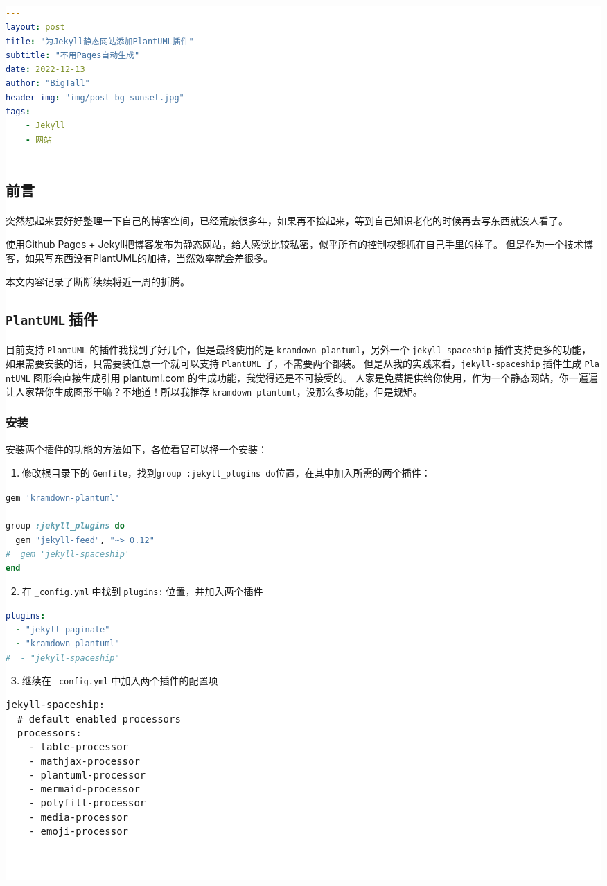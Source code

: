 ```yaml
---
layout: post
title: "为Jekyll静态网站添加PlantUML插件"
subtitle: "不用Pages自动生成"
date: 2022-12-13
author: "BigTall"
header-img: "img/post-bg-sunset.jpg"
tags: 
    - Jekyll
    - 网站
---
```


## 前言

突然想起来要好好整理一下自己的博客空间，已经荒废很多年，如果再不捡起来，等到自己知识老化的时候再去写东西就没人看了。

使用Github Pages + Jekyll把博客发布为静态网站，给人感觉比较私密，似乎所有的控制权都抓在自己手里的样子。
但是作为一个技术博客，如果写东西没有[PlantUML](http://plantuml.com)的加持，当然效率就会差很多。

本文内容记录了断断续续将近一周的折腾。

## `PlantUML` 插件

目前支持 `PlantUML` 的插件我找到了好几个，但是最终使用的是 `kramdown-plantuml`，另外一个 `jekyll-spaceship` 插件支持更多的功能，
如果需要安装的话，只需要装任意一个就可以支持 `PlantUML` 了，不需要两个都装。
但是从我的实践来看，`jekyll-spaceship` 插件生成 `PlantUML` 图形会直接生成引用 plantuml.com 的生成功能，我觉得还是不可接受的。
人家是免费提供给你使用，作为一个静态网站，你一遍遍让人家帮你生成图形干嘛？不地道！所以我推荐 `kramdown-plantuml`，没那么多功能，但是规矩。

### 安装

安装两个插件的功能的方法如下，各位看官可以择一个安装：

1. 修改根目录下的 `Gemfile`，找到`group :jekyll_plugins do`位置，在其中加入所需的两个插件：

```ruby
gem 'kramdown-plantuml'

group :jekyll_plugins do
  gem "jekyll-feed", "~> 0.12"
#  gem 'jekyll-spaceship'
end
```
2. 在 `_config.yml` 中找到 `plugins:` 位置，并加入两个插件

```yml
plugins:
  - "jekyll-paginate"
  - "kramdown-plantuml"
#  - "jekyll-spaceship"
```

3. 继续在 `_config.yml` 中加入两个插件的配置项
<pre>
jekyll-spaceship:
  # default enabled processors
  processors:
    - table-processor
    - mathjax-processor
    - plantuml-processor
    - mermaid-processor
    - polyfill-processor
    - media-processor
    - emoji-processor